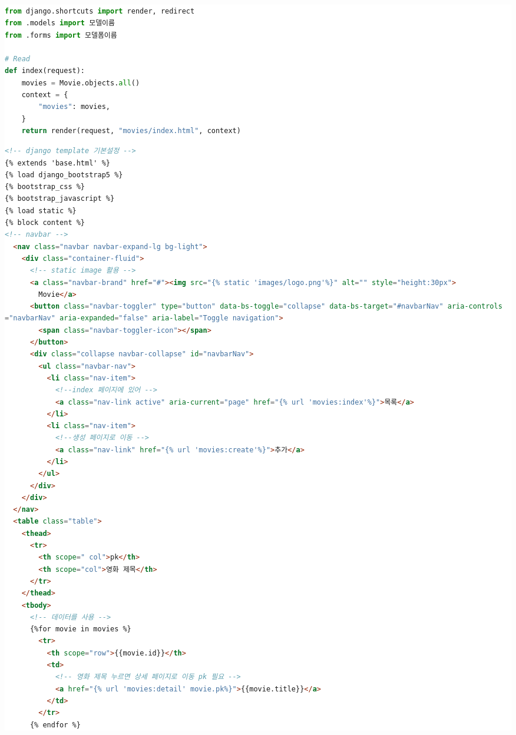 ```python
from django.shortcuts import render, redirect
from .models import 모델이름
from .forms import 모델폼이름

# Read 
def index(request):
    movies = Movie.objects.all()
    context = {
        "movies": movies,
    }
    return render(request, "movies/index.html", context)
```

```html
<!-- django template 기본설정 -->
{% extends 'base.html' %}
{% load django_bootstrap5 %}
{% bootstrap_css %}
{% bootstrap_javascript %}
{% load static %}
{% block content %}
<!-- navbar --> 
  <nav class="navbar navbar-expand-lg bg-light">
    <div class="container-fluid">
      <!-- static image 활용 -->
      <a class="navbar-brand" href="#"><img src="{% static 'images/logo.png'%}" alt="" style="height:30px">
        Movie</a>
      <button class="navbar-toggler" type="button" data-bs-toggle="collapse" data-bs-target="#navbarNav" aria-controls="navbarNav" aria-expanded="false" aria-label="Toggle navigation">
        <span class="navbar-toggler-icon"></span>
      </button>
      <div class="collapse navbar-collapse" id="navbarNav">
        <ul class="navbar-nav">
          <li class="nav-item">
            <!--index 페이지에 있어 -->
            <a class="nav-link active" aria-current="page" href="{% url 'movies:index'%}">목록</a>
          </li>
          <li class="nav-item">
            <!--생성 페이지로 이동 -->
            <a class="nav-link" href="{% url 'movies:create'%}">추가</a>
          </li>
        </ul>
      </div>
    </div>
  </nav>
  <table class="table">
    <thead>
      <tr>
        <th scope=" col">pk</th>
        <th scope="col">영화 제목</th>
      </tr>
    </thead>
    <tbody>
      <!-- 데이터를 사용 -->
      {%for movie in movies %}
        <tr>
          <th scope="row">{{movie.id}}</th>
          <td>
            <!-- 영화 제목 누르면 상세 페이지로 이동 pk 필요 -->
            <a href="{% url 'movies:detail' movie.pk%}">{{movie.title}}</a>
          </td>
        </tr>
      {% endfor %}
```